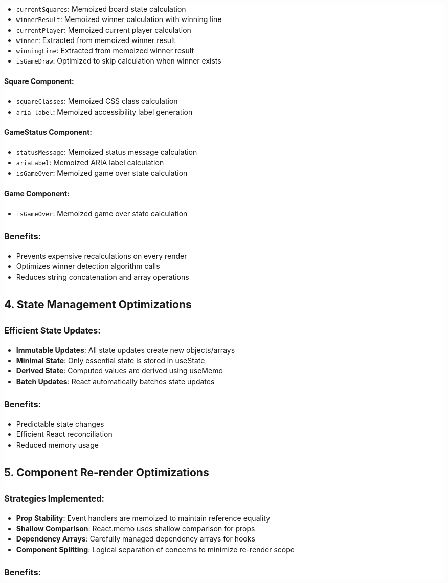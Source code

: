 - `currentSquares`: Memoized board state calculation
- `winnerResult`: Memoized winner calculation with winning line
- `currentPlayer`: Memoized current player calculation
- `winner`: Extracted from memoized winner result
- `winningLine`: Extracted from memoized winner result
- `isGameDraw`: Optimized to skip calculation when winner exists

#### Square Component:

- `squareClasses`: Memoized CSS class calculation
- `aria-label`: Memoized accessibility label generation

#### GameStatus Component:

- `statusMessage`: Memoized status message calculation
- `ariaLabel`: Memoized ARIA label calculation
- `isGameOver`: Memoized game over state calculation

#### Game Component:

- `isGameOver`: Memoized game over state calculation

### Benefits:

- Prevents expensive recalculations on every render
- Optimizes winner detection algorithm calls
- Reduces string concatenation and array operations

## 4. State Management Optimizations

### Efficient State Updates:

- **Immutable Updates**: All state updates create new objects/arrays
- **Minimal State**: Only essential state is stored in useState
- **Derived State**: Computed values are derived using useMemo
- **Batch Updates**: React automatically batches state updates

### Benefits:

- Predictable state changes
- Efficient React reconciliation
- Reduced memory usage

## 5. Component Re-render Optimizations

### Strategies Implemented:

- **Prop Stability**: Event handlers are memoized to maintain reference equality
- **Shallow Comparison**: React.memo uses shallow comparison for props
- **Dependency Arrays**: Carefully managed dependency arrays for hooks
- **Component Splitting**: Logical separation of concerns to minimize re-render scope

### Benefits:
